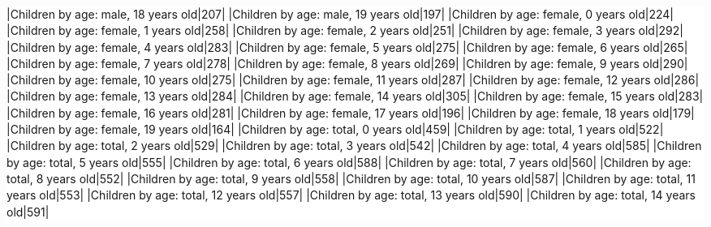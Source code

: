 |Children by age: male, 18 years old|207|
|Children by age: male, 19 years old|197|
|Children by age: female, 0 years old|224|
|Children by age: female, 1 years old|258|
|Children by age: female, 2 years old|251|
|Children by age: female, 3 years old|292|
|Children by age: female, 4 years old|283|
|Children by age: female, 5 years old|275|
|Children by age: female, 6 years old|265|
|Children by age: female, 7 years old|278|
|Children by age: female, 8 years old|269|
|Children by age: female, 9 years old|290|
|Children by age: female, 10 years old|275|
|Children by age: female, 11 years old|287|
|Children by age: female, 12 years old|286|
|Children by age: female, 13 years old|284|
|Children by age: female, 14 years old|305|
|Children by age: female, 15 years old|283|
|Children by age: female, 16 years old|281|
|Children by age: female, 17 years old|196|
|Children by age: female, 18 years old|179|
|Children by age: female, 19 years old|164|
|Children by age: total, 0 years old|459|
|Children by age: total, 1 years old|522|
|Children by age: total, 2 years old|529|
|Children by age: total, 3 years old|542|
|Children by age: total, 4 years old|585|
|Children by age: total, 5 years old|555|
|Children by age: total, 6 years old|588|
|Children by age: total, 7 years old|560|
|Children by age: total, 8 years old|552|
|Children by age: total, 9 years old|558|
|Children by age: total, 10 years old|587|
|Children by age: total, 11 years old|553|
|Children by age: total, 12 years old|557|
|Children by age: total, 13 years old|590|
|Children by age: total, 14 years old|591|